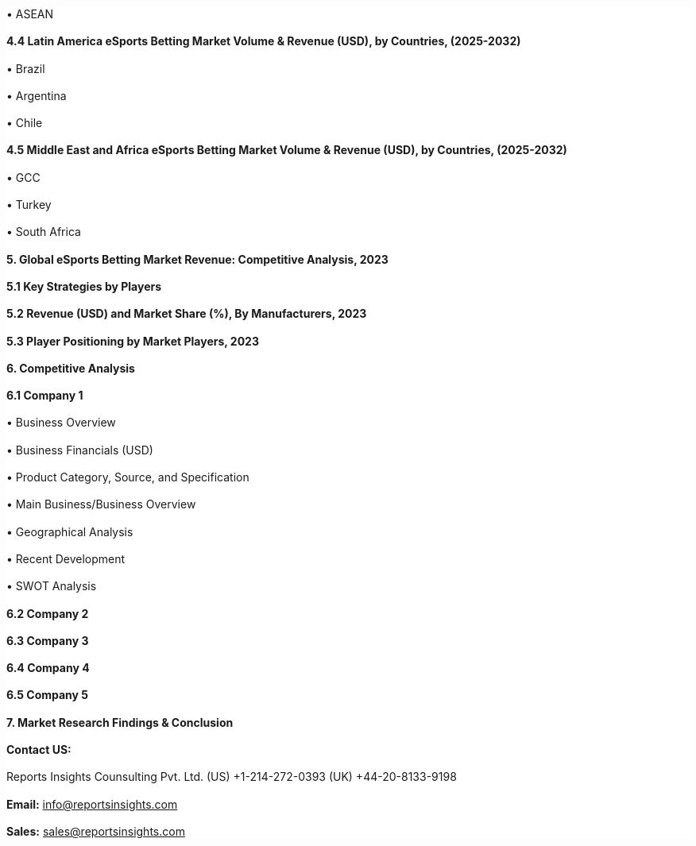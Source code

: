• ASEAN

<strong>4.4 Latin America eSports Betting Market Volume &amp; Revenue (USD), by Countries, (2025-2032)</strong>

• Brazil

• Argentina

• Chile

<strong>4.5 Middle East and Africa eSports Betting Market Volume &amp; Revenue (USD), by Countries, (2025-2032)</strong>

• GCC

• Turkey

• South Africa

<strong>5. Global eSports Betting Market Revenue: Competitive Analysis, 2023</strong>

<strong>5.1 Key Strategies by Players</strong>

<strong>5.2 Revenue (USD) and Market Share (%), By Manufacturers, 2023</strong>

<strong>5.3 Player Positioning by Market Players, 2023</strong>

<strong>6. Competitive Analysis</strong>

<strong>6.1 Company 1</strong>

• Business Overview

• Business Financials (USD)

• Product Category, Source, and Specification

• Main Business/Business Overview

• Geographical Analysis

• Recent Development

• SWOT Analysis

<strong>6.2 Company 2</strong>

<strong>6.3 Company 3</strong>

<strong>6.4 Company 4</strong>

<strong>6.5 Company 5</strong>

<strong>7. Market Research Findings &amp; Conclusion</strong>

<strong>Contact US:</strong>

Reports Insights Counsulting Pvt. Ltd.
(US) +1-214-272-0393
(UK) +44-20-8133-9198
<p class=""""><b>Email:</b> <a href=mailto:info@reportsinsights.com>info@reportsinsights.com</a></p>
<p class=""""><b>Sales:</b> <a href=mailto:sales@reportsinsights.com>sales@reportsinsights.com</a></p>
